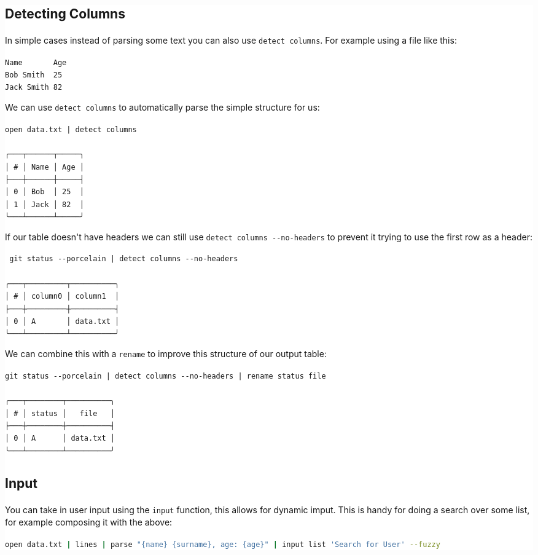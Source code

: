 ## Detecting Columns

In simple cases instead of parsing some text you can also use `detect columns`. For example using a file like this:

```
Name       Age
Bob Smith  25
Jack Smith 82
```

We can use `detect columns` to automatically parse the simple structure for us:

```
open data.txt | detect columns

╭───┬──────┬─────╮
│ # │ Name │ Age │
├───┼──────┼─────┤
│ 0 │ Bob  │ 25  │
│ 1 │ Jack │ 82  │
╰───┴──────┴─────╯
````

If our table doesn't have headers we can still use `detect columns --no-headers` to prevent it trying to use the first row as a header:

```
 git status --porcelain | detect columns --no-headers

╭───┬─────────┬──────────╮
│ # │ column0 │ column1  │
├───┼─────────┼──────────┤
│ 0 │ A       │ data.txt │
╰───┴─────────┴──────────╯
```

We can combine this with a `rename` to improve this structure of our output table:

```
git status --porcelain | detect columns --no-headers | rename status file

╭───┬────────┬──────────╮
│ # │ status │   file   │
├───┼────────┼──────────┤
│ 0 │ A      │ data.txt │
╰───┴────────┴──────────╯
```

## Input

You can take in user input using the `input` function, this allows for dynamic imput. This is handy for doing a search over some list, for example composing it with the above:

```sh
open data.txt | lines | parse "{name} {surname}, age: {age}" | input list 'Search for User' --fuzzy 
```
